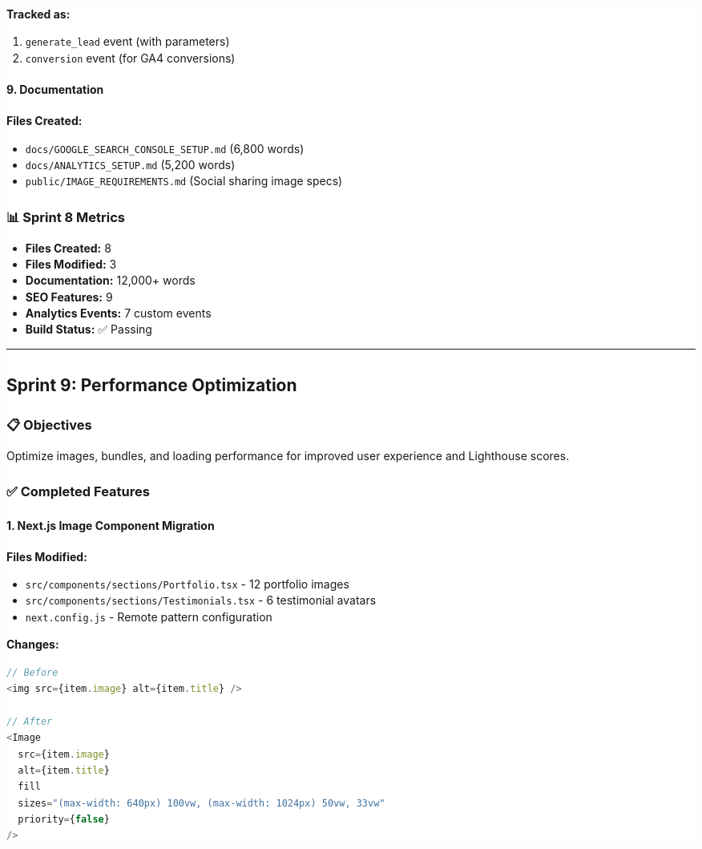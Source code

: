 **Tracked as:**

1. `generate_lead` event (with parameters)
2. `conversion` event (for GA4 conversions)

#### 9. Documentation

**Files Created:**

- `docs/GOOGLE_SEARCH_CONSOLE_SETUP.md` (6,800 words)
- `docs/ANALYTICS_SETUP.md` (5,200 words)
- `public/IMAGE_REQUIREMENTS.md` (Social sharing image specs)

### 📊 Sprint 8 Metrics

- **Files Created:** 8
- **Files Modified:** 3
- **Documentation:** 12,000+ words
- **SEO Features:** 9
- **Analytics Events:** 7 custom events
- **Build Status:** ✅ Passing

---

## Sprint 9: Performance Optimization

### 📋 Objectives

Optimize images, bundles, and loading performance for improved user experience and Lighthouse scores.

### ✅ Completed Features

#### 1. Next.js Image Component Migration

**Files Modified:**

- `src/components/sections/Portfolio.tsx` - 12 portfolio images
- `src/components/sections/Testimonials.tsx` - 6 testimonial avatars
- `next.config.js` - Remote pattern configuration

**Changes:**

```typescript
// Before
<img src={item.image} alt={item.title} />

// After
<Image
  src={item.image}
  alt={item.title}
  fill
  sizes="(max-width: 640px) 100vw, (max-width: 1024px) 50vw, 33vw"
  priority={false}
/>
```
